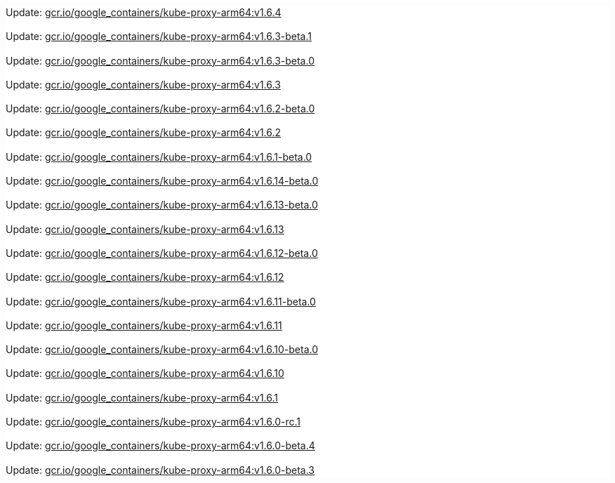 Update: [gcr.io/google_containers/kube-proxy-arm64:v1.6.4](https://hub.docker.com/r/cruse/kube-proxy-arm64/tags/)

Update: [gcr.io/google_containers/kube-proxy-arm64:v1.6.3-beta.1](https://hub.docker.com/r/cruse/kube-proxy-arm64/tags/)

Update: [gcr.io/google_containers/kube-proxy-arm64:v1.6.3-beta.0](https://hub.docker.com/r/cruse/kube-proxy-arm64/tags/)

Update: [gcr.io/google_containers/kube-proxy-arm64:v1.6.3](https://hub.docker.com/r/cruse/kube-proxy-arm64/tags/)

Update: [gcr.io/google_containers/kube-proxy-arm64:v1.6.2-beta.0](https://hub.docker.com/r/cruse/kube-proxy-arm64/tags/)

Update: [gcr.io/google_containers/kube-proxy-arm64:v1.6.2](https://hub.docker.com/r/cruse/kube-proxy-arm64/tags/)

Update: [gcr.io/google_containers/kube-proxy-arm64:v1.6.1-beta.0](https://hub.docker.com/r/cruse/kube-proxy-arm64/tags/)

Update: [gcr.io/google_containers/kube-proxy-arm64:v1.6.14-beta.0](https://hub.docker.com/r/cruse/kube-proxy-arm64/tags/)

Update: [gcr.io/google_containers/kube-proxy-arm64:v1.6.13-beta.0](https://hub.docker.com/r/cruse/kube-proxy-arm64/tags/)

Update: [gcr.io/google_containers/kube-proxy-arm64:v1.6.13](https://hub.docker.com/r/cruse/kube-proxy-arm64/tags/)

Update: [gcr.io/google_containers/kube-proxy-arm64:v1.6.12-beta.0](https://hub.docker.com/r/cruse/kube-proxy-arm64/tags/)

Update: [gcr.io/google_containers/kube-proxy-arm64:v1.6.12](https://hub.docker.com/r/cruse/kube-proxy-arm64/tags/)

Update: [gcr.io/google_containers/kube-proxy-arm64:v1.6.11-beta.0](https://hub.docker.com/r/cruse/kube-proxy-arm64/tags/)

Update: [gcr.io/google_containers/kube-proxy-arm64:v1.6.11](https://hub.docker.com/r/cruse/kube-proxy-arm64/tags/)

Update: [gcr.io/google_containers/kube-proxy-arm64:v1.6.10-beta.0](https://hub.docker.com/r/cruse/kube-proxy-arm64/tags/)

Update: [gcr.io/google_containers/kube-proxy-arm64:v1.6.10](https://hub.docker.com/r/cruse/kube-proxy-arm64/tags/)

Update: [gcr.io/google_containers/kube-proxy-arm64:v1.6.1](https://hub.docker.com/r/cruse/kube-proxy-arm64/tags/)

Update: [gcr.io/google_containers/kube-proxy-arm64:v1.6.0-rc.1](https://hub.docker.com/r/cruse/kube-proxy-arm64/tags/)

Update: [gcr.io/google_containers/kube-proxy-arm64:v1.6.0-beta.4](https://hub.docker.com/r/cruse/kube-proxy-arm64/tags/)

Update: [gcr.io/google_containers/kube-proxy-arm64:v1.6.0-beta.3](https://hub.docker.com/r/cruse/kube-proxy-arm64/tags/)
